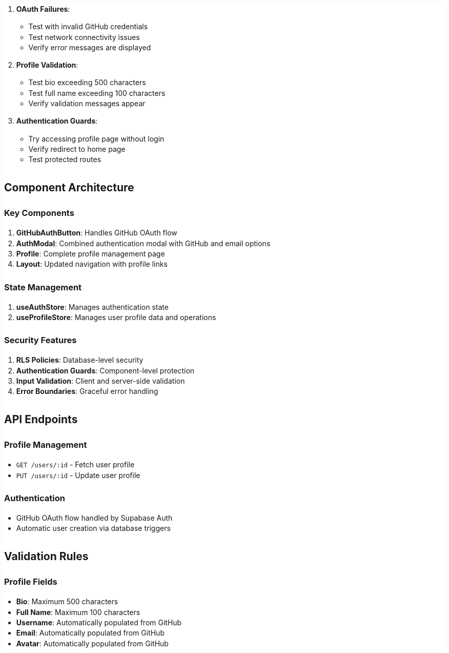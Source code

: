 1. **OAuth Failures**:
   - Test with invalid GitHub credentials
   - Test network connectivity issues
   - Verify error messages are displayed

2. **Profile Validation**:
   - Test bio exceeding 500 characters
   - Test full name exceeding 100 characters
   - Verify validation messages appear

3. **Authentication Guards**:
   - Try accessing profile page without login
   - Verify redirect to home page
   - Test protected routes

## Component Architecture

### Key Components

1. **GitHubAuthButton**: Handles GitHub OAuth flow
2. **AuthModal**: Combined authentication modal with GitHub and email options
3. **Profile**: Complete profile management page
4. **Layout**: Updated navigation with profile links

### State Management

1. **useAuthStore**: Manages authentication state
2. **useProfileStore**: Manages user profile data and operations

### Security Features

1. **RLS Policies**: Database-level security
2. **Authentication Guards**: Component-level protection
3. **Input Validation**: Client and server-side validation
4. **Error Boundaries**: Graceful error handling

## API Endpoints

### Profile Management
- `GET /users/:id` - Fetch user profile
- `PUT /users/:id` - Update user profile

### Authentication
- GitHub OAuth flow handled by Supabase Auth
- Automatic user creation via database triggers

## Validation Rules

### Profile Fields
- **Bio**: Maximum 500 characters
- **Full Name**: Maximum 100 characters
- **Username**: Automatically populated from GitHub
- **Email**: Automatically populated from GitHub
- **Avatar**: Automatically populated from GitHub
